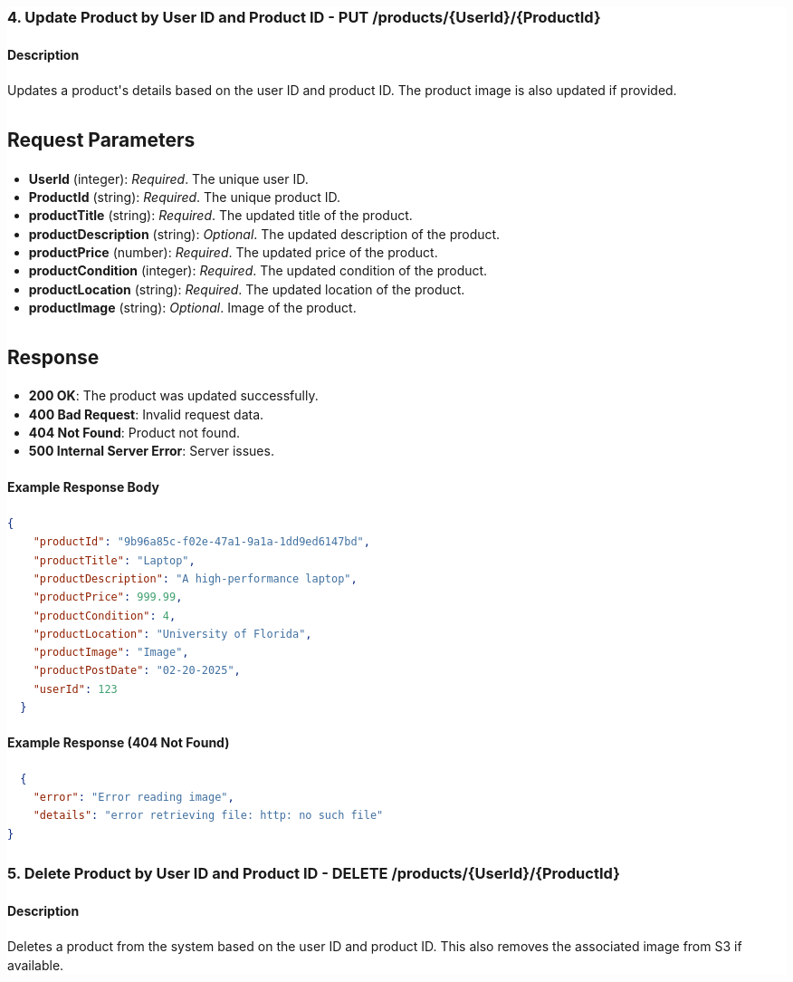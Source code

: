 ### 4. Update Product by User ID and Product ID - PUT /products/{UserId}/{ProductId}

#### Description
Updates a product's details based on the user ID and product ID. The product image is also updated if provided.

## Request Parameters
- **UserId** (integer): *Required*. The unique user ID.
- **ProductId** (string): *Required*. The unique product ID.
- **productTitle** (string): *Required*. The updated title of the product.
- **productDescription** (string): *Optional*. The updated description of the product.
- **productPrice** (number): *Required*. The updated price of the product.
- **productCondition** (integer): *Required*. The updated condition of the product.
- **productLocation** (string): *Required*. The updated location of the product.
- **productImage** (string): *Optional*. Image of the product.

## Response
- **200 OK**: The product was updated successfully.
- **400 Bad Request**: Invalid request data.
- **404 Not Found**: Product not found.
- **500 Internal Server Error**: Server issues.

#### Example Response Body
```json
{
    "productId": "9b96a85c-f02e-47a1-9a1a-1dd9ed6147bd",
    "productTitle": "Laptop",
    "productDescription": "A high-performance laptop",
    "productPrice": 999.99,
    "productCondition": 4,
    "productLocation": "University of Florida",
    "productImage": "Image",
    "productPostDate": "02-20-2025",
    "userId": 123
  }
  ```

#### Example Response (404 Not Found)
```json
  {
    "error": "Error reading image",
    "details": "error retrieving file: http: no such file"
}
```

### 5. Delete Product by User ID and Product ID - DELETE /products/{UserId}/{ProductId}

#### Description
Deletes a product from the system based on the user ID and product ID. This also removes the associated image from S3 if available.
